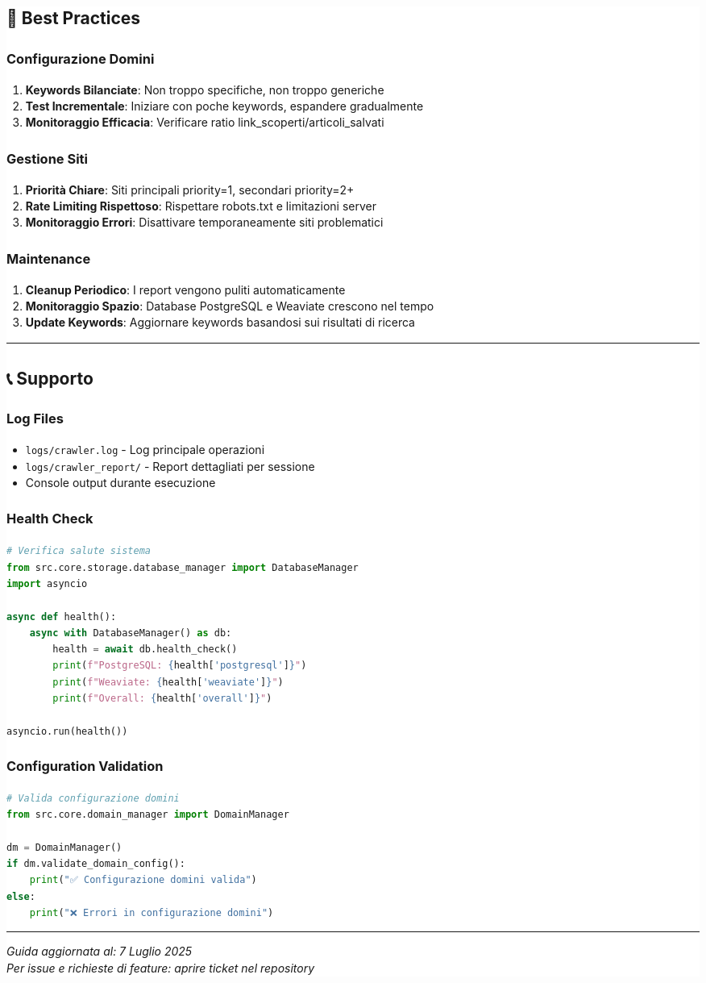 ## 🎯 Best Practices

### Configurazione Domini
1. **Keywords Bilanciate**: Non troppo specifiche, non troppo generiche
2. **Test Incrementale**: Iniziare con poche keywords, espandere gradualmente
3. **Monitoraggio Efficacia**: Verificare ratio link_scoperti/articoli_salvati

### Gestione Siti
1. **Priorità Chiare**: Siti principali priority=1, secondari priority=2+
2. **Rate Limiting Rispettoso**: Rispettare robots.txt e limitazioni server
3. **Monitoraggio Errori**: Disattivare temporaneamente siti problematici

### Maintenance
1. **Cleanup Periodico**: I report vengono puliti automaticamente
2. **Monitoraggio Spazio**: Database PostgreSQL e Weaviate crescono nel tempo
3. **Update Keywords**: Aggiornare keywords basandosi sui risultati di ricerca

---

## 📞 Supporto

### Log Files
- `logs/crawler.log` - Log principale operazioni
- `logs/crawler_report/` - Report dettagliati per sessione
- Console output durante esecuzione

### Health Check
```python
# Verifica salute sistema
from src.core.storage.database_manager import DatabaseManager
import asyncio

async def health():
    async with DatabaseManager() as db:
        health = await db.health_check()
        print(f"PostgreSQL: {health['postgresql']}")
        print(f"Weaviate: {health['weaviate']}")
        print(f"Overall: {health['overall']}")

asyncio.run(health())
```

### Configuration Validation
```python
# Valida configurazione domini
from src.core.domain_manager import DomainManager

dm = DomainManager()
if dm.validate_domain_config():
    print("✅ Configurazione domini valida")
else:
    print("❌ Errori in configurazione domini")
```

---

*Guida aggiornata al: 7 Luglio 2025*  
*Per issue e richieste di feature: aprire ticket nel repository*